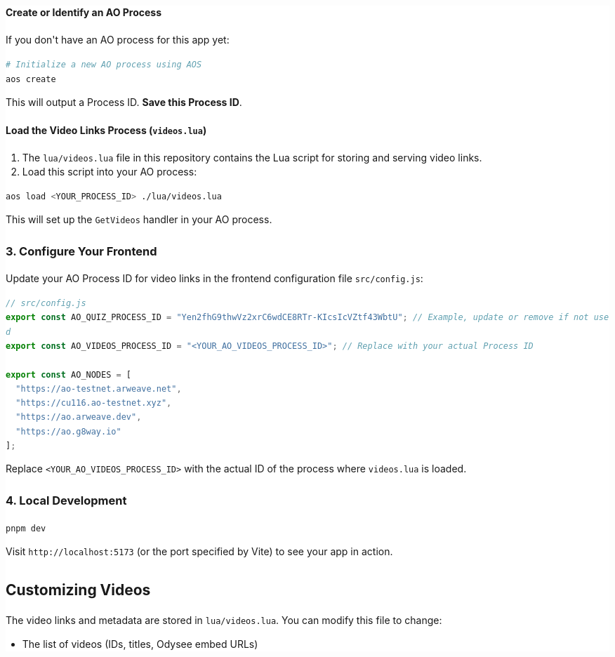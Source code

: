 #### Create or Identify an AO Process

If you don't have an AO process for this app yet:
```bash
# Initialize a new AO process using AOS
aos create
```
This will output a Process ID. **Save this Process ID**.

#### Load the Video Links Process (`videos.lua`)

1.  The `lua/videos.lua` file in this repository contains the Lua script for storing and serving video links.
2.  Load this script into your AO process:

```bash
aos load <YOUR_PROCESS_ID> ./lua/videos.lua
```

This will set up the `GetVideos` handler in your AO process.

### 3. Configure Your Frontend

Update your AO Process ID for video links in the frontend configuration file `src/config.js`:

```javascript
// src/config.js
export const AO_QUIZ_PROCESS_ID = "Yen2fhG9thwVz2xrC6wdCE8RTr-KIcsIcVZtf43WbtU"; // Example, update or remove if not used
export const AO_VIDEOS_PROCESS_ID = "<YOUR_AO_VIDEOS_PROCESS_ID>"; // Replace with your actual Process ID

export const AO_NODES = [
  "https://ao-testnet.arweave.net",
  "https://cu116.ao-testnet.xyz",
  "https://ao.arweave.dev",
  "https://ao.g8way.io"
];
```

Replace `<YOUR_AO_VIDEOS_PROCESS_ID>` with the actual ID of the process where `videos.lua` is loaded.

### 4. Local Development

```bash
pnpm dev
```

Visit `http://localhost:5173` (or the port specified by Vite) to see your app in action.

## Customizing Videos

The video links and metadata are stored in `lua/videos.lua`. You can modify this file to change:

- The list of videos (IDs, titles, Odysee embed URLs)
